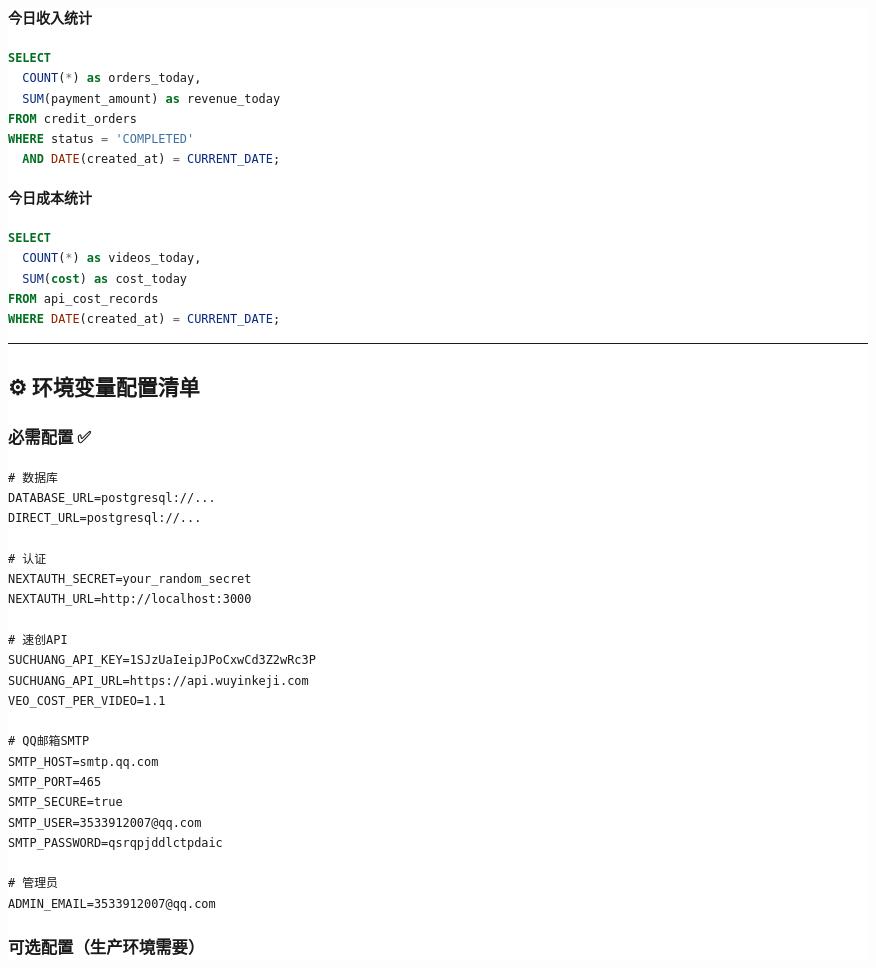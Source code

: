 #### 今日收入统计
```sql
SELECT 
  COUNT(*) as orders_today,
  SUM(payment_amount) as revenue_today
FROM credit_orders
WHERE status = 'COMPLETED'
  AND DATE(created_at) = CURRENT_DATE;
```

#### 今日成本统计
```sql
SELECT 
  COUNT(*) as videos_today,
  SUM(cost) as cost_today
FROM api_cost_records
WHERE DATE(created_at) = CURRENT_DATE;
```

---

## ⚙️ 环境变量配置清单

### 必需配置 ✅

```env
# 数据库
DATABASE_URL=postgresql://...
DIRECT_URL=postgresql://...

# 认证
NEXTAUTH_SECRET=your_random_secret
NEXTAUTH_URL=http://localhost:3000

# 速创API
SUCHUANG_API_KEY=1SJzUaIeipJPoCxwCd3Z2wRc3P
SUCHUANG_API_URL=https://api.wuyinkeji.com
VEO_COST_PER_VIDEO=1.1

# QQ邮箱SMTP
SMTP_HOST=smtp.qq.com
SMTP_PORT=465
SMTP_SECURE=true
SMTP_USER=3533912007@qq.com
SMTP_PASSWORD=qsrqpjddlctpdaic

# 管理员
ADMIN_EMAIL=3533912007@qq.com
```

### 可选配置（生产环境需要）
